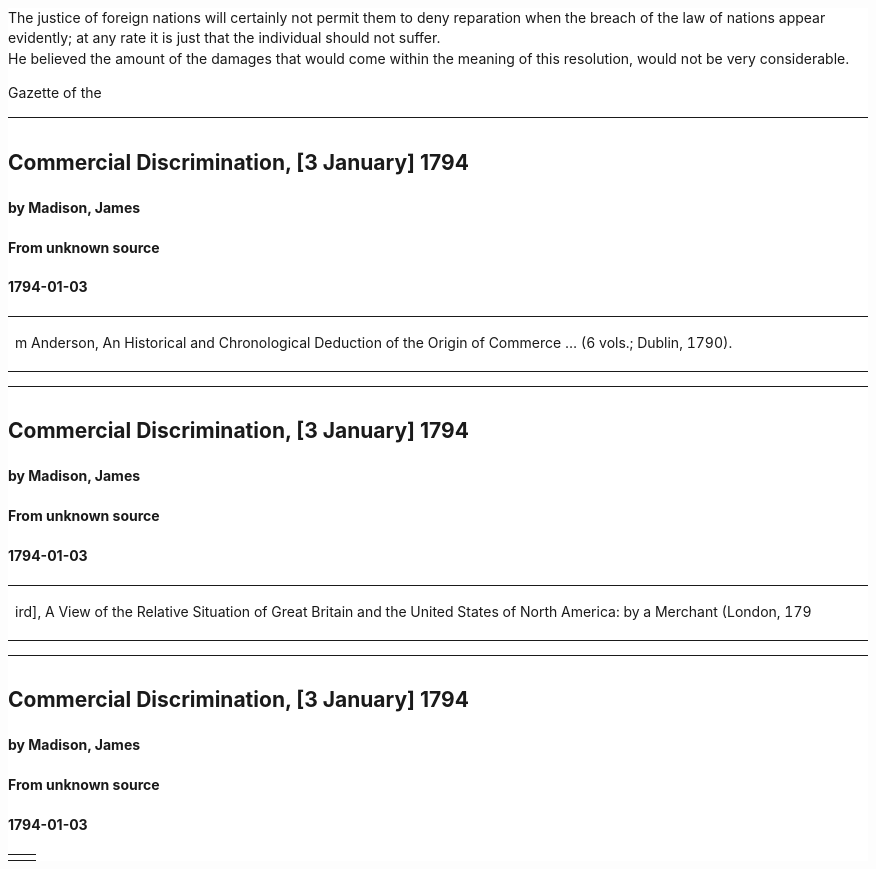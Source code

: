 The justice of foreign nations will certainly not permit them to deny reparation when the breach of the law of nations appear evidently; at any rate it is just that the individual should not suffer.  
He believed the amount of the damages that would come within the meaning of this resolution, would not be very considerable.  
  
  
  
  
Gazette of the 
</td></tr></table>

---

## Commercial Discrimination, [3 January] 1794

#### by Madison, James

#### From unknown source

#### 1794-01-03

<table style="width: 100%;"><tr><td style="width: 50%">

m Anderson, An Historical and Chronological Deduction of the Origin of Commerce … (6 vols.; Dublin, 1790).
</td></tr></table>

---

## Commercial Discrimination, [3 January] 1794

#### by Madison, James

#### From unknown source

#### 1794-01-03

<table style="width: 100%;"><tr><td style="width: 50%">

ird], A View of the Relative Situation of Great Britain and the United States of North America: by a Merchant (London, 179
</td></tr></table>

---

## Commercial Discrimination, [3 January] 1794

#### by Madison, James

#### From unknown source

#### 1794-01-03

<table style="width: 100%;"><tr><td style="width: 50%">
